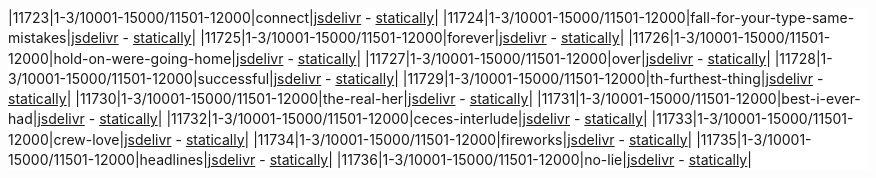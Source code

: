 |11723|1-3/10001-15000/11501-12000|connect|[jsdelivr](https://cdn.jsdelivr.net/gh/dbchord/png-old-c-1110x370_1-3/10001-15000/11501-12000/connect.png) - [statically](https://cdn.statically.io/gh/dbchord/png-old-c-1110x370_1-3/img/10001-15000/11501-12000/connect.png)|
|11724|1-3/10001-15000/11501-12000|fall-for-your-type-same-mistakes|[jsdelivr](https://cdn.jsdelivr.net/gh/dbchord/png-old-c-1110x370_1-3/10001-15000/11501-12000/fall-for-your-type-same-mistakes.png) - [statically](https://cdn.statically.io/gh/dbchord/png-old-c-1110x370_1-3/img/10001-15000/11501-12000/fall-for-your-type-same-mistakes.png)|
|11725|1-3/10001-15000/11501-12000|forever|[jsdelivr](https://cdn.jsdelivr.net/gh/dbchord/png-old-c-1110x370_1-3/10001-15000/11501-12000/forever.png) - [statically](https://cdn.statically.io/gh/dbchord/png-old-c-1110x370_1-3/img/10001-15000/11501-12000/forever.png)|
|11726|1-3/10001-15000/11501-12000|hold-on-were-going-home|[jsdelivr](https://cdn.jsdelivr.net/gh/dbchord/png-old-c-1110x370_1-3/10001-15000/11501-12000/hold-on-were-going-home.png) - [statically](https://cdn.statically.io/gh/dbchord/png-old-c-1110x370_1-3/img/10001-15000/11501-12000/hold-on-were-going-home.png)|
|11727|1-3/10001-15000/11501-12000|over|[jsdelivr](https://cdn.jsdelivr.net/gh/dbchord/png-old-c-1110x370_1-3/10001-15000/11501-12000/over.png) - [statically](https://cdn.statically.io/gh/dbchord/png-old-c-1110x370_1-3/img/10001-15000/11501-12000/over.png)|
|11728|1-3/10001-15000/11501-12000|successful|[jsdelivr](https://cdn.jsdelivr.net/gh/dbchord/png-old-c-1110x370_1-3/10001-15000/11501-12000/successful.png) - [statically](https://cdn.statically.io/gh/dbchord/png-old-c-1110x370_1-3/img/10001-15000/11501-12000/successful.png)|
|11729|1-3/10001-15000/11501-12000|th-furthest-thing|[jsdelivr](https://cdn.jsdelivr.net/gh/dbchord/png-old-c-1110x370_1-3/10001-15000/11501-12000/th-furthest-thing.png) - [statically](https://cdn.statically.io/gh/dbchord/png-old-c-1110x370_1-3/img/10001-15000/11501-12000/th-furthest-thing.png)|
|11730|1-3/10001-15000/11501-12000|the-real-her|[jsdelivr](https://cdn.jsdelivr.net/gh/dbchord/png-old-c-1110x370_1-3/10001-15000/11501-12000/the-real-her.png) - [statically](https://cdn.statically.io/gh/dbchord/png-old-c-1110x370_1-3/img/10001-15000/11501-12000/the-real-her.png)|
|11731|1-3/10001-15000/11501-12000|best-i-ever-had|[jsdelivr](https://cdn.jsdelivr.net/gh/dbchord/png-old-c-1110x370_1-3/10001-15000/11501-12000/best-i-ever-had.png) - [statically](https://cdn.statically.io/gh/dbchord/png-old-c-1110x370_1-3/img/10001-15000/11501-12000/best-i-ever-had.png)|
|11732|1-3/10001-15000/11501-12000|ceces-interlude|[jsdelivr](https://cdn.jsdelivr.net/gh/dbchord/png-old-c-1110x370_1-3/10001-15000/11501-12000/ceces-interlude.png) - [statically](https://cdn.statically.io/gh/dbchord/png-old-c-1110x370_1-3/img/10001-15000/11501-12000/ceces-interlude.png)|
|11733|1-3/10001-15000/11501-12000|crew-love|[jsdelivr](https://cdn.jsdelivr.net/gh/dbchord/png-old-c-1110x370_1-3/10001-15000/11501-12000/crew-love.png) - [statically](https://cdn.statically.io/gh/dbchord/png-old-c-1110x370_1-3/img/10001-15000/11501-12000/crew-love.png)|
|11734|1-3/10001-15000/11501-12000|fireworks|[jsdelivr](https://cdn.jsdelivr.net/gh/dbchord/png-old-c-1110x370_1-3/10001-15000/11501-12000/fireworks.png) - [statically](https://cdn.statically.io/gh/dbchord/png-old-c-1110x370_1-3/img/10001-15000/11501-12000/fireworks.png)|
|11735|1-3/10001-15000/11501-12000|headlines|[jsdelivr](https://cdn.jsdelivr.net/gh/dbchord/png-old-c-1110x370_1-3/10001-15000/11501-12000/headlines.png) - [statically](https://cdn.statically.io/gh/dbchord/png-old-c-1110x370_1-3/img/10001-15000/11501-12000/headlines.png)|
|11736|1-3/10001-15000/11501-12000|no-lie|[jsdelivr](https://cdn.jsdelivr.net/gh/dbchord/png-old-c-1110x370_1-3/10001-15000/11501-12000/no-lie.png) - [statically](https://cdn.statically.io/gh/dbchord/png-old-c-1110x370_1-3/img/10001-15000/11501-12000/no-lie.png)|
